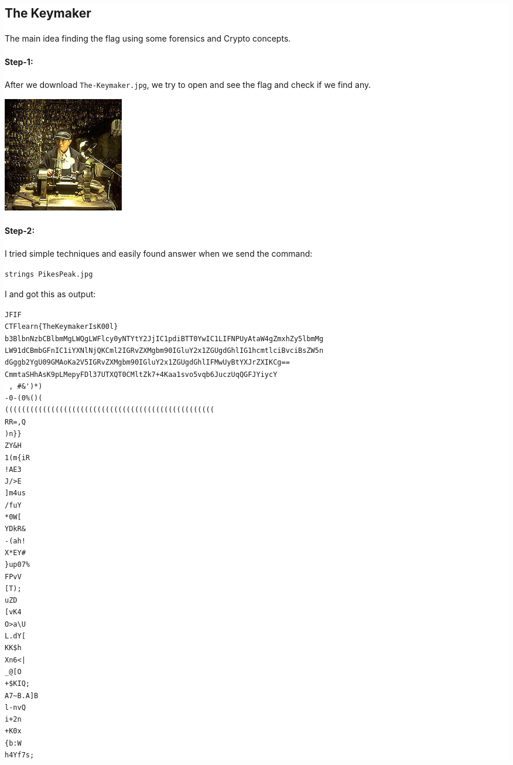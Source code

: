 ## The Keymaker
The main idea finding the flag using some forensics and Crypto concepts.


#### Step-1:
After we download `The-Keymaker.jpg`, we try to open and see the flag and check if we find any.

<img src="The-Keymaker.jpg">

#### Step-2:
I tried simple techniques and easily found answer when we send the command:

`strings PikesPeak.jpg`

I and got this as output:

```
JFIF
CTFlearn{TheKeymakerIsK00l}
b3BlbnNzbCBlbmMgLWQgLWFlcy0yNTYtY2JjIC1pdiBTT0YwIC1LIFNPUyAtaW4gZmxhZy5lbmMg
LW91dCBmbGFnIC1iYXNlNjQKCml2IGRvZXMgbm90IGluY2x1ZGUgdGhlIG1hcmtlciBvciBsZW5n
dGggb2YgU09GMAoKa2V5IGRvZXMgbm90IGluY2x1ZGUgdGhlIFMwUyBtYXJrZXIKCg==
CmmtaSHhAsK9pLMepyFDl37UTXQT0CMltZk7+4Kaa1svo5vqb6JuczUqQGFJYiycY
 , #&')*)
-0-(0%()(
((((((((((((((((((((((((((((((((((((((((((((((((((
RR=,Q
)n}}
ZY&H
1(m{iR
!AE3
J/>E	
]m4us
/fuY
*0W[
YDkR&
-(ah!
X*EY#
}up07%
FPvV
[T);
uZD 
[vK4
O>a\U
L.dY[
KK$h
Xn6<|
_@[O
+$KIQ;
A7~B.A]B
l-nvQ
i+2n
+K0x
{b:W
h4Yf7s;
```